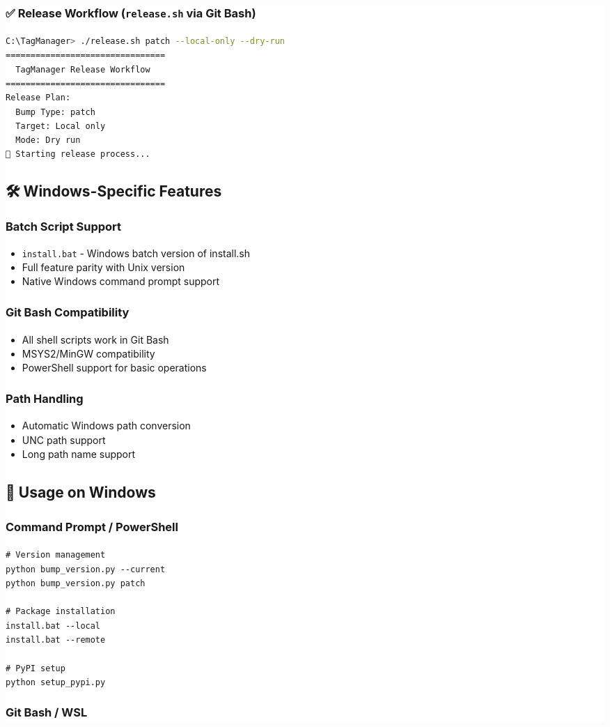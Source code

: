 ### ✅ **Release Workflow** (`release.sh` via Git Bash)

```bash
C:\TagManager> ./release.sh patch --local-only --dry-run
================================
  TagManager Release Workflow
================================
Release Plan:
  Bump Type: patch
  Target: Local only
  Mode: Dry run
🚀 Starting release process...
```

## 🛠️ **Windows-Specific Features**

### **Batch Script Support**

- `install.bat` - Windows batch version of install.sh
- Full feature parity with Unix version
- Native Windows command prompt support

### **Git Bash Compatibility**

- All shell scripts work in Git Bash
- MSYS2/MinGW compatibility
- PowerShell support for basic operations

### **Path Handling**

- Automatic Windows path conversion
- UNC path support
- Long path name support

## 🚀 **Usage on Windows**

### **Command Prompt / PowerShell**

```batch
# Version management
python bump_version.py --current
python bump_version.py patch

# Package installation
install.bat --local
install.bat --remote

# PyPI setup
python setup_pypi.py
```

### **Git Bash / WSL**
